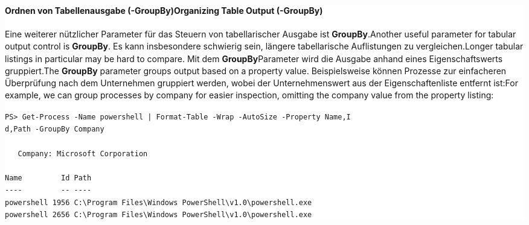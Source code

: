 #### <a name="organizing-table-output--groupby"></a><span data-ttu-id="5b0f8-159">Ordnen von Tabellenausgabe (-GroupBy)</span><span class="sxs-lookup"><span data-stu-id="5b0f8-159">Organizing Table Output (-GroupBy)</span></span>

<span data-ttu-id="5b0f8-160">Eine weiterer nützlicher Parameter für das Steuern von tabellarischer Ausgabe ist **GroupBy**.</span><span class="sxs-lookup"><span data-stu-id="5b0f8-160">Another useful parameter for tabular output control is **GroupBy**.</span></span> <span data-ttu-id="5b0f8-161">Es kann insbesondere schwierig sein, längere tabellarische Auflistungen zu vergleichen.</span><span class="sxs-lookup"><span data-stu-id="5b0f8-161">Longer tabular listings in particular may be hard to compare.</span></span> <span data-ttu-id="5b0f8-162">Mit dem **GroupBy**Parameter wird die Ausgabe anhand eines Eigenschaftswerts gruppiert.</span><span class="sxs-lookup"><span data-stu-id="5b0f8-162">The **GroupBy** parameter groups output based on a property value.</span></span> <span data-ttu-id="5b0f8-163">Beispielsweise können Prozesse zur einfacheren Überprüfung nach dem Unternehmen gruppiert werden, wobei der Unternehmenswert aus der Eigenschaftenliste entfernt ist:</span><span class="sxs-lookup"><span data-stu-id="5b0f8-163">For example, we can group processes by company for easier inspection, omitting the company value from the property listing:</span></span>

```
PS> Get-Process -Name powershell | Format-Table -Wrap -AutoSize -Property Name,I
d,Path -GroupBy Company

   Company: Microsoft Corporation

Name         Id Path
----         -- ----
powershell 1956 C:\Program Files\Windows PowerShell\v1.0\powershell.exe
powershell 2656 C:\Program Files\Windows PowerShell\v1.0\powershell.exe
```